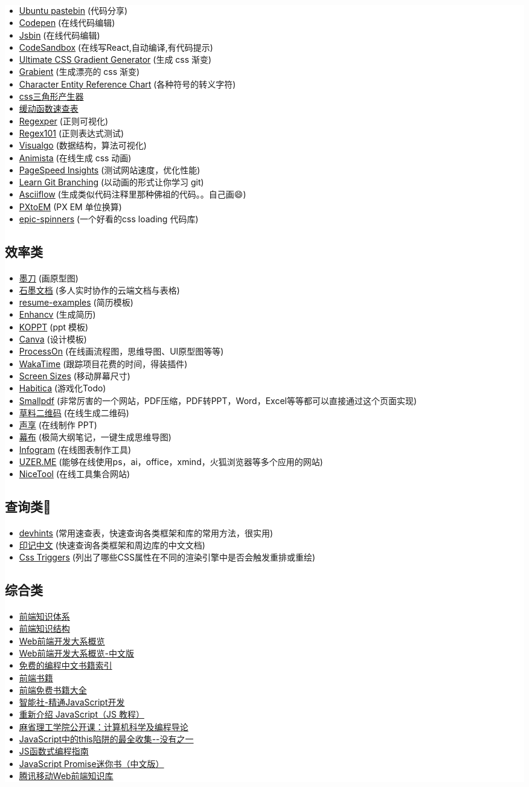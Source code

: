   * [Ubuntu pastebin](https://paste.ubuntu.com/) (代码分享)
  * [Codepen](https://codepen.io/pens/) (在线代码编辑)
  * [Jsbin](http://jsbin.com/) (在线代码编辑)
  * [CodeSandbox](https://codesandbox.io/) (在线写React,自动编译,有代码提示)
  * [Ultimate CSS Gradient Generator](http://www.colorzilla.com/gradient-editor/) (生成 css 渐变)
  * [Grabient](https://www.grabient.com/) (生成漂亮的 css 渐变)
  * [Character Entity Reference Chart](https://dev.w3.org/html5/html-author/charref) (各种符号的转义字符)
  * [css三角形产生器](http://apps.eky.hk/css-triangle-generator/zh-hant)
  * [缓动函数速查表](https://easings.net/zh-cn?tuyiyi.com)
  * [Regexper](https://regexper.com/) (正则可视化)
  * [Regex101](https://regex101.com/) (正则表达式测试)
  * [Visualgo](https://visualgo.net/en) (数据结构，算法可视化)
  * [Animista](http://animista.net/) (在线生成 css 动画)
  * [PageSpeed Insights](https://developers.google.com/speed/pagespeed/insights/) (测试网站速度，优化性能)
  * [Learn Git Branching](https://learngitbranching.js.org/) (以动画的形式让你学习 git)
  * [Asciiflow](http://asciiflow.com/) (生成类似代码注释里那种佛祖的代码。。自己画😄)
  * [PXtoEM](http://pxtoem.com/) (PX EM 单位换算)
  * [epic-spinners](http://epic-spinners.epicmax.co/#/) (一个好看的css loading 代码库)

## 效率类

  * [墨刀](https://modao.cc/) (画原型图)
  * [石墨文档](https://shimo.im/) (多人实时协作的云端文档与表格)
  * [resume-examples](https://www.hloom.com/resume-examples/) (简历模板)
  * [Enhancv](https://enhancv.com/) (生成简历)
  * [KOPPT](http://www.koppt.cn/index) (ppt 模板)
  * [Canva](https://www.canva.com/templates/) (设计模板)
  * [ProcessOn](https://www.processon.com/;jsessionid=EC0CB59BD105F6FD0294417AB0B0CC22.jvm1) (在线画流程图，思维导图、UI原型图等等)
  * [WakaTime](https://wakatime.com/) (跟踪项目花费的时间，得装插件)
  * [Screen Sizes](http://screensiz.es/) (移动屏幕尺寸)
  * [Habitica](https://habitica.com/) (游戏化Todo)
  * [Smallpdf](https://smallpdf.com/) (非常厉害的一个网站，PDF压缩，PDF转PPT，Word，Excel等等都可以直接通过这个页面实现)
  * [草料二维码](https://cli.im/) (在线生成二维码)
  * [声享](https://ppt.baomitu.com) (在线制作 PPT)
  * [幕布](https://mubu.com/) (极简大纲笔记，一键生成思维导图)
  * [Infogram](https://infogram.com/) (在线图表制作工具)
  * [UZER.ME](https://uzer.me/) (能够在线使用ps，ai，office，xmind，火狐浏览器等多个应用的网站)
  * [NiceTool](http://www.nicetool.net/) (在线工具集合网站)

## 查询类🔎

 * [devhints](https://devhints.io/) (常用速查表，快速查询各类框架和库的常用方法，很实用)
 * [印记中文](https://docschina.org/) (快速查询各类框架和周边库的中文文档)
 * [Css Triggers](https://csstriggers.com/) (列出了哪些CSS属性在不同的渲染引擎中是否会触发重排或重绘)

## 综合类

 * [前端知识体系](http://www.cnblogs.com/sb19871023/p/3894452.html)
 * [前端知识结构](https://github.com/JacksonTian/fks)
 * [Web前端开发大系概览](https://github.com/unruledboy/WebFrontEndStack)
 * [Web前端开发大系概览-中文版](http://www.cnblogs.com/unruledboy/p/WebFrontEndStack.html)
 * [免费的编程中文书籍索引](https://github.com/justjavac/free-programming-books-zh_CN)
 * [前端书籍](https://github.com/dypsilon/frontend-dev-bookmarks)
 * [前端免费书籍大全](https://github.com/EbookFoundation/free-programming-books)
 * [智能社-精通JavaScript开发](https://study.163.com/course/introduction/224014.htm)
 * [重新介绍 JavaScript（JS 教程）](https://developer.mozilla.org/zh-CN/docs/Web/JavaScript/A_re-introduction_to_JavaScript)
 * [麻省理工学院公开课：计算机科学及编程导论](http://open.163.com/special/opencourse/bianchengdaolun.html)
 * [JavaScript中的this陷阱的最全收集--没有之一](https://segmentfault.com/a/1190000002640298)
 * [JS函数式编程指南](https://llh911001.gitbooks.io/mostly-adequate-guide-chinese/content/ch1.html)
 * [JavaScript Promise迷你书（中文版）](http://liubin.github.io/promises-book)
 * [腾讯移动Web前端知识库](https://github.com/AlloyTeam/Mars)